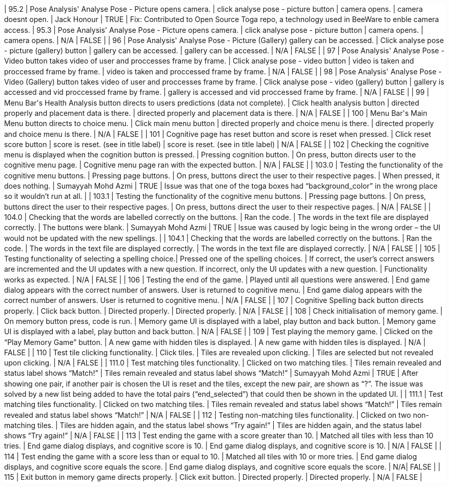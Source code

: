 | 95.2 | Pose Analysis' Analyse Pose - Picture opens camera. | click analyse pose - picture button | camera opens. | camera doesnt open. | Jack Honour | TRUE | Fix: Contributed to Open Source Toga repo, a technology used in BeeWare to enble camera access.
| 95.3 | Pose Analysis' Analyse Pose - Picture opens camera. | click analyse pose - picture button | camera opens. | camera opens. | N/A | FALSE |
| 96 | Pose Analysis' Analyse Pose - Picture (Gallery) gallery can be accessed. | Click analyse pose - picture (gallery) button | gallery can be accessed. | gallery can be accessed. | N/A | FALSE |
| 97 | Pose Analysis' Analyse Pose - Video button takes video of user and proccesses frame by frame. | Click analyse pose - video button | video is taken and proccessed frame by frame. | video is taken and proccessed frame by frame. | N/A | FALSE |
| 98 | Pose Analysis' Analyse Pose - Video (Gallery) button takes video of user and proccesses frame by frame. | Click analyse pose - video (gallery) button | gallery is accessed and vid proccessed frame by frame. | gallery is accessed and vid proccessed frame by frame. | N/A | FALSE |
| 99 | Menu Bar's Health Analysis button directs to users predictions (data not complete). | Click health analysis button | directed properly and placement data is there. | directed properly and placement data is there. | N/A | FALSE |
| 100 | Menu Bar's Main Menu button directs to choice menu. | Click main menu button | directed properly and choice menu is there. | directed properly and choice menu is there. | N/A | FALSE |
| 101 | Cognitive page has reset button and score is reset when pressed. | Click reset score button | score is reset. (see in title label) | score is reset. (see in title label) | N/A | FALSE |
| 102 | Checking the cognitive menu is displayed when the cognition button is pressed. | Pressing cognition button. | On press, button directs user to the cognitive menu page. | Cognitive menu page ran with the expected button. | N/A | FALSE |
| 103.0 | Testing the functionality of the cognitive menu buttons.  | Pressing page buttons. | On press, buttons direct the user to their respective pages. | When pressed, it does nothing. | Sumayyah Mohd Azmi | TRUE | Issue was that one of the toga boxes had “background_color” in the wrong place so it wouldn’t run at all. |
| 103.1 | Testing the functionality of the cognitive menu buttons. | Pressing page buttons. | On press, buttons direct the user to their respective pages. | On press, buttons direct the user to their respective pages. | N/A | FALSE |
| 104.0 | Checking that the words are labelled correctly on the buttons. | Ran the code. | The words in the text file are displayed correctly. | The buttons were blank. | Sumayyah Mohd Azmi | TRUE | Issue was caused by logic being in the wrong order – the UI would not be updated with the new spellings. |
| 104.1 | Checking that the words are labelled correctly on the buttons. | Ran the code. | The words in the text file are displayed correctly. | The words in the text file are displayed correctly. | N/A | FALSE |
| 105 | Testing functionality of selecting a spelling choice.| Pressed one of the spelling choices. | If correct, the user’s correct answers are incremented and the UI updates with a new question. If incorrect, only the UI updates with a new question. | Functionality works as expected. | N/A | FALSE |
| 106 | Testing the end of the game. | Played until all questions were answered. | End game dialog appears with the correct number of answers. User is returned to cognitive menu. | End game dialog appears with the correct number of answers. User is returned to cognitive menu. | N/A | FALSE |
| 107 | Cognitive Spelling back button directs properly. | Click back button. | Directed properly. | Directed properly. | N/A | FALSE |
| 108 | Check initialisation of memory game. | On memory button press, code is run. | Memory game UI is displayed with a label, play button and back button. | Memory game UI is displayed with a label, play button and back button. | N/A | FALSE |
| 109 | Test playing the memory game. | Clicked on the “Play Memory Game” button. | A new game with hidden tiles is displayed. | A new game with hidden tiles is displayed. | N/A | FALSE |
| 110 | Test tile clicking functionality. | Click tiles. | Tiles are revealed upon clicking. | Tiles are selected but not revealed upon clicking. | N/A | FALSE |
| 111.0 | Test matching tiles functionality. | Clicked on two matching tiles. | Tiles remain revealed and status label shows “Match!” | Tiles remain revealed and status label shows “Match!” | Sumayyah Mohd Azmi | TRUE | After showing one pair, if another pair is chosen the UI is reset and the tiles, except the new pair, are shown as “?”. The issue was solved by a new list being added to have the total pairs (“end_selected”) that could then be shown in the updated UI. |
| 111.1 | Test matching tiles functionality. | Clicked on two matching tiles. | Tiles remain revealed and status label shows “Match!” | Tiles remain revealed and status label shows “Match!” | N/A | FALSE |
| 112 | Testing non-matching tiles functionality. | Clicked on two non-matching tiles. | Tiles are hidden again, and the status label shows “Try again!” | Tiles are hidden again, and the status label shows “Try again!” | N/A | FALSE |
| 113 | Test ending the game with a score greater than 10. | Matched all tiles with less than 10 tries. | End game dialog displays, and cognitive score is 10. | End game dialog displays, and cognitive score is 10. | N/A | FALSE |
| 114 | Test ending the game with a score less than or equal to 10. | Matched all tiles with 10 or more tries. | End game dialog displays, and cognitive score equals the score. | End game dialog displays, and cognitive score equals the score. | N/A| FALSE |
| 115 | Exit button in memory game directs properly. | Click exit button. | Directed properly. | Directed properly. | N/A | FALSE |